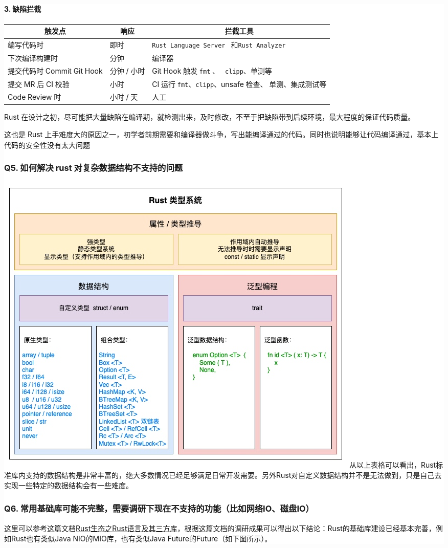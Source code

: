#### 3. 缺陷拦截

| 触发点                     | 响应        | 拦截工具                                               |
| -------------------------- | ----------- | ------------------------------------------------------ |
| 编写代码时                 | 即时        | `Rust Language Server ` 和`Rust Analyzer`              |
| 下次编译构建时             | 分钟        | 编译器                                                 |
| 提交代码时 Commit Git Hook | 分钟 / 小时 | Git Hook 触发 `fmt` 、 ` clipp`、单测等                |
| 提交 MR 后 CI 校验         | 小时        | CI 运行 `fmt`、`clipp`、unsafe 检查、 单测、集成测试等 |
| Code Review 时             | 小时 / 天   | 人工                                                   |

Rust 在设计之初，尽可能把大量缺陷在编译期，就检测出来，及时修改，不至于把缺陷带到后续环境，最大程度的保证代码质量。

这也是 Rust 上手难度大的原因之一，初学者前期需要和编译器做斗争，写出能编译通过的代码。同时也说明能够让代码编译通过，基本上代码的安全性没有太大问题

### Q5. 如何解决 rust 对复杂数据结构不支持的问题
![](media/16468101064503/16469726953886.jpg)
从以上表格可以看出，Rust标准库内支持的数据结构是非常丰富的，绝大多数情况已经足够满足日常开发需要。另外Rust对自定义数据结构并不是无法做到，只是自己去实现一些特定的数据结构会有一些难度。

### Q6. 常用基础库可能不完整，需要调研下现在不支持的功能（比如网络IO、磁盘IO）
这里可以参考这篇文档[Rust生态之Rust语言及其三方库](mweblib://16469733009294)，根据这篇文档的调研成果可以得出以下结论：Rust的基础库建设已经基本完善，例如Rust也有类似Java NIO的MIO库，也有类似Java Future的Future（如下图所示）。